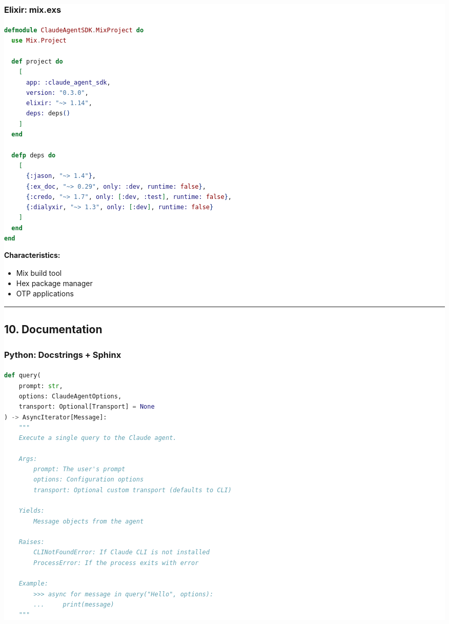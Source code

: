 ### Elixir: mix.exs
```elixir
defmodule ClaudeAgentSDK.MixProject do
  use Mix.Project

  def project do
    [
      app: :claude_agent_sdk,
      version: "0.3.0",
      elixir: "~> 1.14",
      deps: deps()
    ]
  end

  defp deps do
    [
      {:jason, "~> 1.4"},
      {:ex_doc, "~> 0.29", only: :dev, runtime: false},
      {:credo, "~> 1.7", only: [:dev, :test], runtime: false},
      {:dialyxir, "~> 1.3", only: [:dev], runtime: false}
    ]
  end
end
```

**Characteristics:**
- Mix build tool
- Hex package manager
- OTP applications

---

## 10. Documentation

### Python: Docstrings + Sphinx
```python
def query(
    prompt: str,
    options: ClaudeAgentOptions,
    transport: Optional[Transport] = None
) -> AsyncIterator[Message]:
    """
    Execute a single query to the Claude agent.

    Args:
        prompt: The user's prompt
        options: Configuration options
        transport: Optional custom transport (defaults to CLI)

    Yields:
        Message objects from the agent

    Raises:
        CLINotFoundError: If Claude CLI is not installed
        ProcessError: If the process exits with error

    Example:
        >>> async for message in query("Hello", options):
        ...     print(message)
    """
```
